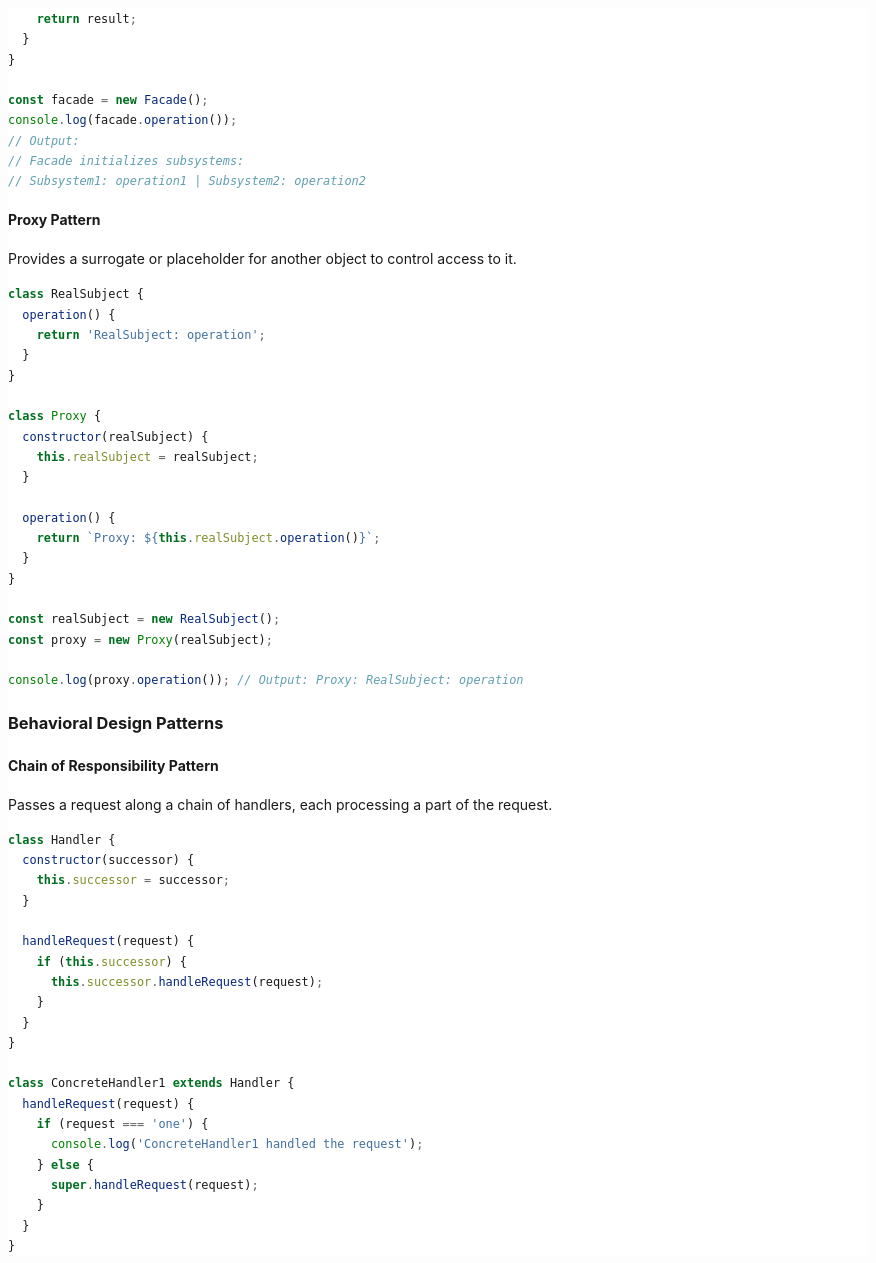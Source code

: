 ```javascript
    return result;
  }
}

const facade = new Facade();
console.log(facade.operation());
// Output:
// Facade initializes subsystems:
// Subsystem1: operation1 | Subsystem2: operation2
```

#### Proxy Pattern
Provides a surrogate or placeholder for another object to control access to it.
```javascript
class RealSubject {
  operation() {
    return 'RealSubject: operation';
  }
}

class Proxy {
  constructor(realSubject) {
    this.realSubject = realSubject;
  }

  operation() {
    return `Proxy: ${this.realSubject.operation()}`;
  }
}

const realSubject = new RealSubject();
const proxy = new Proxy(realSubject);

console.log(proxy.operation()); // Output: Proxy: RealSubject: operation
```

### Behavioral Design Patterns

#### Chain of Responsibility Pattern
Passes a request along a chain of handlers, each processing a part of the request.
```javascript
class Handler {
  constructor(successor) {
    this.successor = successor;
  }

  handleRequest(request) {
    if (this.successor) {
      this.successor.handleRequest(request);
    }
  }
}

class ConcreteHandler1 extends Handler {
  handleRequest(request) {
    if (request === 'one') {
      console.log('ConcreteHandler1 handled the request');
    } else {
      super.handleRequest(request);
    }
  }
}

```